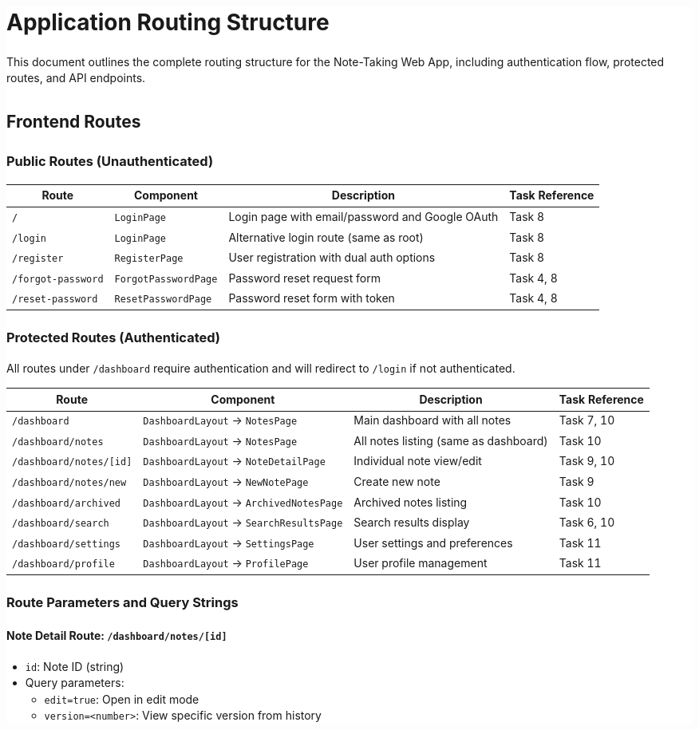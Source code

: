 # Application Routing Structure

This document outlines the complete routing structure for the Note-Taking Web App, including authentication flow, protected routes, and API endpoints.

## Frontend Routes

### Public Routes (Unauthenticated)

| Route              | Component            | Description                                     | Task Reference |
| ------------------ | -------------------- | ----------------------------------------------- | -------------- |
| `/`                | `LoginPage`          | Login page with email/password and Google OAuth | Task 8         |
| `/login`           | `LoginPage`          | Alternative login route (same as root)          | Task 8         |
| `/register`        | `RegisterPage`       | User registration with dual auth options        | Task 8         |
| `/forgot-password` | `ForgotPasswordPage` | Password reset request form                     | Task 4, 8      |
| `/reset-password`  | `ResetPasswordPage`  | Password reset form with token                  | Task 4, 8      |

### Protected Routes (Authenticated)

All routes under `/dashboard` require authentication and will redirect to `/login` if not authenticated.

| Route                   | Component                               | Description                           | Task Reference |
| ----------------------- | --------------------------------------- | ------------------------------------- | -------------- |
| `/dashboard`            | `DashboardLayout` → `NotesPage`         | Main dashboard with all notes         | Task 7, 10     |
| `/dashboard/notes`      | `DashboardLayout` → `NotesPage`         | All notes listing (same as dashboard) | Task 10        |
| `/dashboard/notes/[id]` | `DashboardLayout` → `NoteDetailPage`    | Individual note view/edit             | Task 9, 10     |
| `/dashboard/notes/new`  | `DashboardLayout` → `NewNotePage`       | Create new note                       | Task 9         |
| `/dashboard/archived`   | `DashboardLayout` → `ArchivedNotesPage` | Archived notes listing                | Task 10        |
| `/dashboard/search`     | `DashboardLayout` → `SearchResultsPage` | Search results display                | Task 6, 10     |
| `/dashboard/settings`   | `DashboardLayout` → `SettingsPage`      | User settings and preferences         | Task 11        |
| `/dashboard/profile`    | `DashboardLayout` → `ProfilePage`       | User profile management               | Task 11        |

### Route Parameters and Query Strings

#### Note Detail Route: `/dashboard/notes/[id]`

- `id`: Note ID (string)
- Query parameters:
  - `edit=true`: Open in edit mode
  - `version=<number>`: View specific version from history
